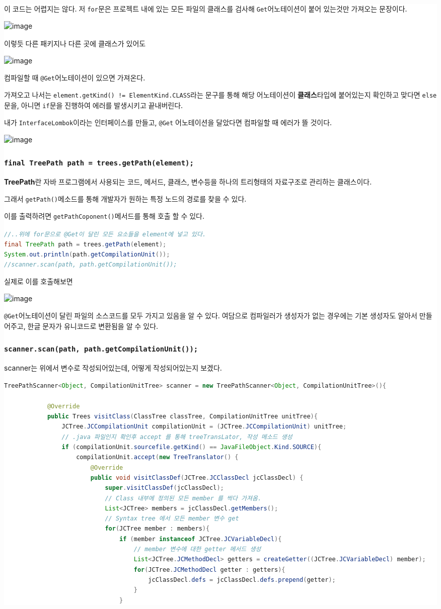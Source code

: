 이 코드는 어렵지는 않다. 저 `for`문은 프로젝트 내에 있는 모든 파일의 클래스를 검사해 `Get`어노테이션이 붙어 있는것만 가져오는 문장이다.

![image](https://user-images.githubusercontent.com/30401054/215317922-3f50d976-f820-44bf-a8b2-56dcc5ba7119.png)

이렇듯 다른 패키지나 다른 곳에 클래스가 있어도

![image](https://user-images.githubusercontent.com/30401054/215317938-d1cd6223-e84c-4b07-8860-a99ad8e10179.png)

컴파일할 때 `@Get`어노테이션이 있으면 가져온다.

가져오고 나서는 `element.getKind() != ElementKind.CLASS`라는 문구를 통해 해당 어노테이션이 **클래스**타입에 붙어있는지 확인하고 맞다면 `else`문을, 아니면 `if`문을 진행하여 에러를 발생시키고 끝내버린다.

내가 `InterfaceLombok`이라는 인터페이스를 만들고, `@Get` 어노테이션을 달았다면 컴파일할 때 에러가 뜰 것이다.

![image](https://user-images.githubusercontent.com/30401054/215318053-0a84448c-8d1a-4b43-afce-f512fd99d899.png)

### `final TreePath path = trees.getPath(element);`

**TreePath**란 자바 프로그램에서 사용되는 코드, 메서드, 클래스, 변수등을 하나의 트리형태의 자료구조로 관리하는 클래스이다. 

그래서 `getPath()`메소드를 통해 개발자가 원하는 특정 노드의 경로를 찾을 수 있다.

이를 출력하려면 `getPathCoponent()`메서드를 통해 호출 할 수 있다.

```java
//..위에 for문으로 @Get이 달린 모든 요소들을 element에 넣고 있다.
final TreePath path = trees.getPath(element);
System.out.println(path.getCompilationUnit());
//scanner.scan(path, path.getCompilationUnit());
```

실제로 이를 호출해보면

![image](https://user-images.githubusercontent.com/30401054/215502751-de0b27e3-a62a-40dc-997e-4a5c4d6cf750.png)

`@Get`어노테이션이 달린 파일의 소스코드를 모두 가지고 있음을 알 수 있다. 여담으로 컴파일러가 생성자가 없는 경우에는 기본 생성자도 알아서 만들어주고, 한글 문자가 유니코드로 변환됨을 알 수 있다.

### `scanner.scan(path, path.getCompilationUnit());`

scanner는 위에서 변수로 작성되어있는데, 어떻게 작성되어있는지 보겠다.

```java
TreePathScanner<Object, CompilationUnitTree> scanner = new TreePathScanner<Object, CompilationUnitTree>(){
            
            @Override
            public Trees visitClass(ClassTree classTree, CompilationUnitTree unitTree){
                JCTree.JCCompilationUnit compilationUnit = (JCTree.JCCompilationUnit) unitTree;
                // .java 파일인지 확인후 accept 를 통해 treeTransLator, 작성 메소드 생성
                if (compilationUnit.sourcefile.getKind() == JavaFileObject.Kind.SOURCE){
                    compilationUnit.accept(new TreeTranslator() {
                        @Override
                        public void visitClassDef(JCTree.JCClassDecl jcClassDecl) {
                            super.visitClassDef(jcClassDecl);
                            // Class 내부에 정의된 모든 member 를 싹다 가져옴.
                            List<JCTree> members = jcClassDecl.getMembers();
                            // Syntax tree 에서 모든 member 변수 get
                            for(JCTree member : members){
                                if (member instanceof JCTree.JCVariableDecl){
                                    // member 변수에 대한 getter 메서드 생성
                                    List<JCTree.JCMethodDecl> getters = createGetter((JCTree.JCVariableDecl) member);
                                    for(JCTree.JCMethodDecl getter : getters){
                                        jcClassDecl.defs = jcClassDecl.defs.prepend(getter);
                                    }
                                }
```